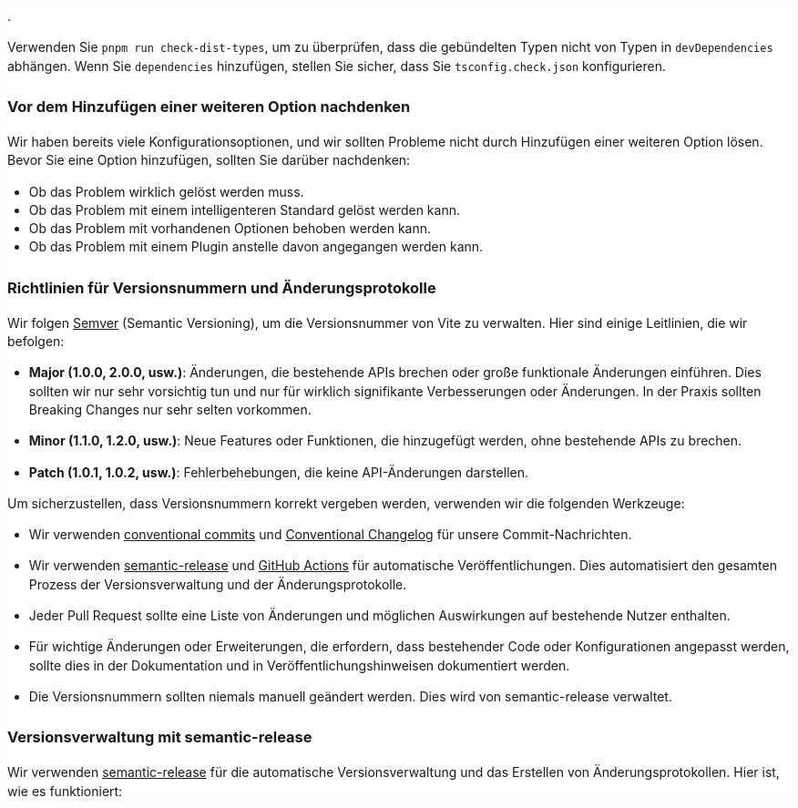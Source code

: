 .

Verwenden Sie `pnpm run check-dist-types`, um zu überprüfen, dass die gebündelten Typen nicht von Typen in `devDependencies` abhängen. Wenn Sie `dependencies` hinzufügen, stellen Sie sicher, dass Sie `tsconfig.check.json` konfigurieren.

### Vor dem Hinzufügen einer weiteren Option nachdenken

Wir haben bereits viele Konfigurationsoptionen, und wir sollten Probleme nicht durch Hinzufügen einer weiteren Option lösen. Bevor Sie eine Option hinzufügen, sollten Sie darüber nachdenken:

- Ob das Problem wirklich gelöst werden muss.
- Ob das Problem mit einem intelligenteren Standard gelöst werden kann.
- Ob das Problem mit vorhandenen Optionen behoben werden kann.
- Ob das Problem mit einem Plugin anstelle davon angegangen werden kann.

### Richtlinien für Versionsnummern und Änderungsprotokolle

Wir folgen [Semver](https://semver.org/) (Semantic Versioning), um die Versionsnummer von Vite zu verwalten. Hier sind einige Leitlinien, die wir befolgen:

- **Major (1.0.0, 2.0.0, usw.)**: Änderungen, die bestehende APIs brechen oder große funktionale Änderungen einführen. Dies sollten wir nur sehr vorsichtig tun und nur für wirklich signifikante Verbesserungen oder Änderungen. In der Praxis sollten Breaking Changes nur sehr selten vorkommen.

- **Minor (1.1.0, 1.2.0, usw.)**: Neue Features oder Funktionen, die hinzugefügt werden, ohne bestehende APIs zu brechen.

- **Patch (1.0.1, 1.0.2, usw.)**: Fehlerbehebungen, die keine API-Änderungen darstellen.

Um sicherzustellen, dass Versionsnummern korrekt vergeben werden, verwenden wir die folgenden Werkzeuge:

- Wir verwenden [conventional commits](https://www.conventionalcommits.org/en/v1.0.0/) und [Conventional Changelog](https://github.com/conventional-changelog/conventional-changelog) für unsere Commit-Nachrichten.

- Wir verwenden [semantic-release](https://semantic-release.gitbook.io/semantic-release/) und [GitHub Actions](https://docs.github.com/en/actions) für automatische Veröffentlichungen. Dies automatisiert den gesamten Prozess der Versionsverwaltung und der Änderungsprotokolle.

- Jeder Pull Request sollte eine Liste von Änderungen und möglichen Auswirkungen auf bestehende Nutzer enthalten.

- Für wichtige Änderungen oder Erweiterungen, die erfordern, dass bestehender Code oder Konfigurationen angepasst werden, sollte dies in der Dokumentation und in Veröffentlichungshinweisen dokumentiert werden.

- Die Versionsnummern sollten niemals manuell geändert werden. Dies wird von semantic-release verwaltet.

### Versionsverwaltung mit semantic-release

Wir verwenden [semantic-release](https://semantic-release.gitbook.io/semantic-release/) für die automatische Versionsverwaltung und das Erstellen von Änderungsprotokollen. Hier ist, wie es funktioniert:
